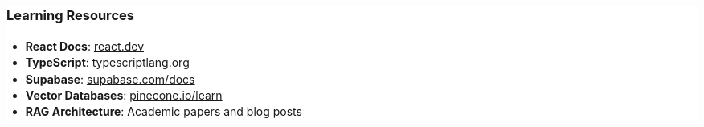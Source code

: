 ### Learning Resources
- **React Docs**: [react.dev](https://react.dev)
- **TypeScript**: [typescriptlang.org](https://typescriptlang.org)
- **Supabase**: [supabase.com/docs](https://supabase.com/docs)
- **Vector Databases**: [pinecone.io/learn](https://pinecone.io/learn)
- **RAG Architecture**: Academic papers and blog posts
